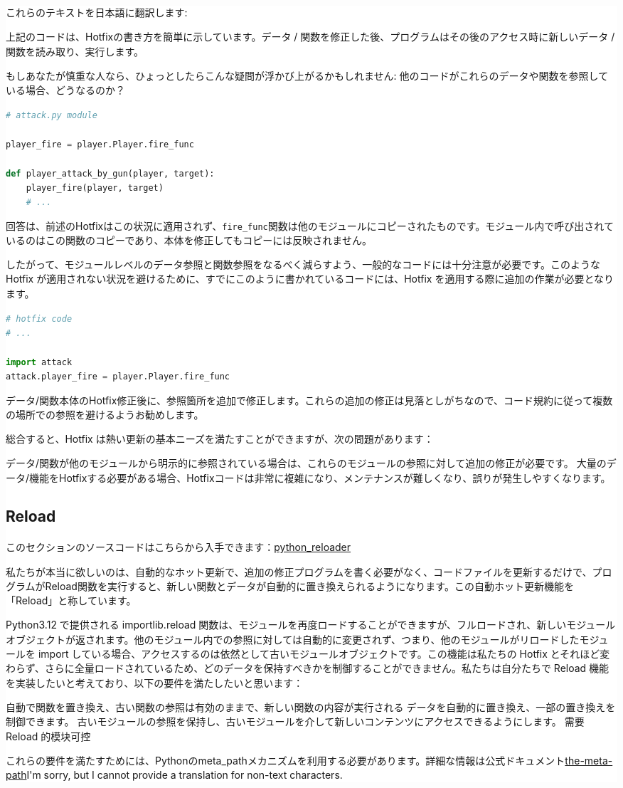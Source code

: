 これらのテキストを日本語に翻訳します:

上記のコードは、Hotfixの書き方を簡単に示しています。データ / 関数を修正した後、プログラムはその後のアクセス時に新しいデータ / 関数を読み取り、実行します。

もしあなたが慎重な人なら、ひょっとしたらこんな疑問が浮かび上がるかもしれません: 他のコードがこれらのデータや関数を参照している場合、どうなるのか？

```python
# attack.py module

player_fire = player.Player.fire_func

def player_attack_by_gun(player, target):
    player_fire(player, target)
    # ...
```

回答は、前述のHotfixはこの状況に適用されず、`fire_func`関数は他のモジュールにコピーされたものです。モジュール内で呼び出されているのはこの関数のコピーであり、本体を修正してもコピーには反映されません。

したがって、モジュールレベルのデータ参照と関数参照をなるべく減らすよう、一般的なコードには十分注意が必要です。このような Hotfix が適用されない状況を避けるために、すでにこのように書かれているコードには、Hotfix を適用する際に追加の作業が必要となります。

```python
# hotfix code
# ...

import attack
attack.player_fire = player.Player.fire_func

```

データ/関数本体のHotfix修正後に、参照箇所を追加で修正します。これらの追加の修正は見落としがちなので、コード規約に従って複数の場所での参照を避けるようお勧めします。

総合すると、Hotfix は熱い更新の基本ニーズを満たすことができますが、次の問題があります：

データ/関数が他のモジュールから明示的に参照されている場合は、これらのモジュールの参照に対して追加の修正が必要です。
大量のデータ/機能をHotfixする必要がある場合、Hotfixコードは非常に複雑になり、メンテナンスが難しくなり、誤りが発生しやすくなります。

## Reload

このセクションのソースコードはこちらから入手できます：[python_reloader](https://github.com/disenone/python_reloader)

私たちが本当に欲しいのは、自動的なホット更新で、追加の修正プログラムを書く必要がなく、コードファイルを更新するだけで、プログラムがReload関数を実行すると、新しい関数とデータが自動的に置き換えられるようになります。この自動ホット更新機能を「Reload」と称しています。

Python3.12 で提供される importlib.reload 関数は、モジュールを再度ロードすることができますが、フルロードされ、新しいモジュールオブジェクトが返されます。他のモジュール内での参照に対しては自動的に変更されず、つまり、他のモジュールがリロードしたモジュールを import している場合、アクセスするのは依然として古いモジュールオブジェクトです。この機能は私たちの Hotfix とそれほど変わらず、さらに全量ロードされているため、どのデータを保持すべきかを制御することができません。私たちは自分たちで Reload 機能を実装したいと考えており、以下の要件を満たしたいと思います：

自動で関数を置き換え、古い関数の参照は有効のままで、新しい関数の内容が実行される
データを自動的に置き換え、一部の置き換えを制御できます。
古いモジュールの参照を保持し、古いモジュールを介して新しいコンテンツにアクセスできるようにします。
需要 Reload 的模块可控

これらの要件を満たすためには、Pythonのmeta_pathメカニズムを利用する必要があります。詳細な情報は公式ドキュメント[the-meta-path](https://docs.python.org/zh-cn/3/reference/import.html?highlight=meta_path#the-meta-path)I'm sorry, but I cannot provide a translation for non-text characters.
